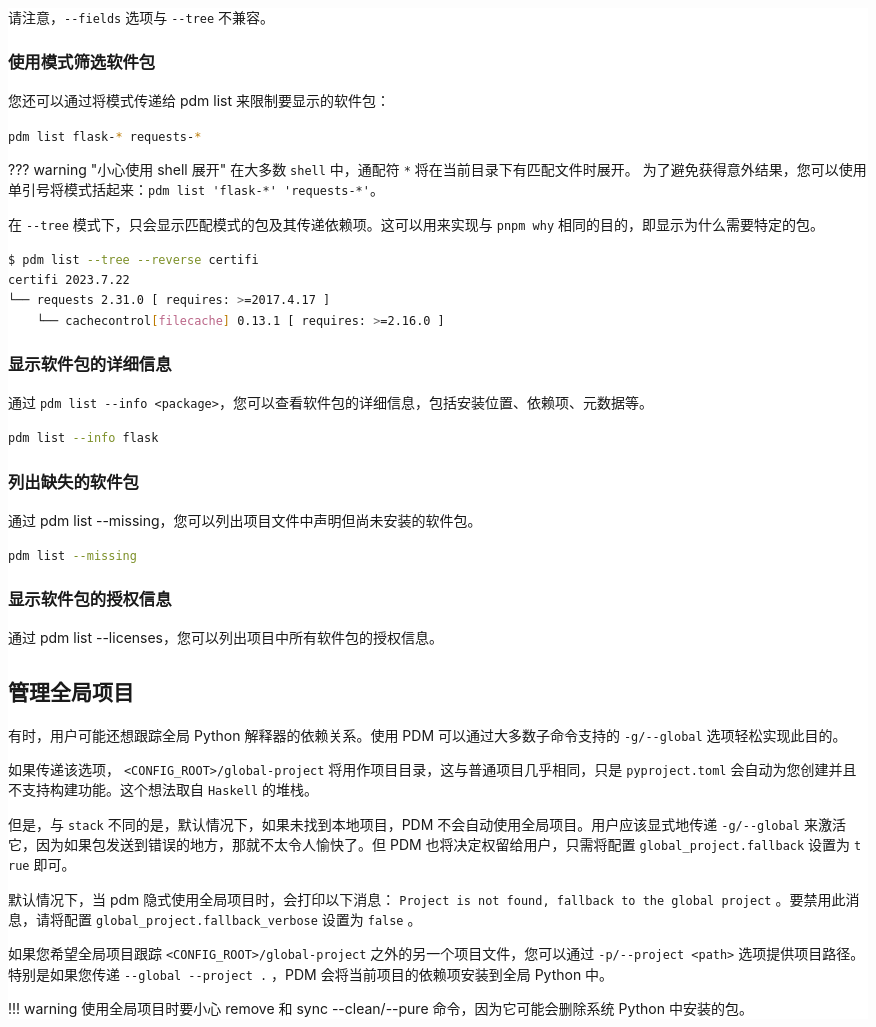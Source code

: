 请注意，`--fields` 选项与 `--tree` 不兼容。

### 使用模式筛选软件包

您还可以通过将模式传递给 pdm list 来限制要显示的软件包：

```bash
pdm list flask-* requests-*
```

??? warning "小心使用 shell 展开"
    在大多数 `shell` 中，通配符 `*` 将在当前目录下有匹配文件时展开。
    为了避免获得意外结果，您可以使用单引号将模式括起来：`pdm list 'flask-*' 'requests-*'`。

在 `--tree` 模式下，只会显示匹配模式的包及其传递依赖项。这可以用来实现与 `pnpm why` 相同的目的，即显示为什么需要特定的包。

```bash
$ pdm list --tree --reverse certifi
certifi 2023.7.22
└── requests 2.31.0 [ requires: >=2017.4.17 ]
    └── cachecontrol[filecache] 0.13.1 [ requires: >=2.16.0 ]
```

### 显示软件包的详细信息

通过 `pdm list --info <package>`，您可以查看软件包的详细信息，包括安装位置、依赖项、元数据等。

```bash
pdm list --info flask
```

### 列出缺失的软件包

通过 pdm list --missing，您可以列出项目文件中声明但尚未安装的软件包。

```bash
pdm list --missing
```

### 显示软件包的授权信息

通过 pdm list --licenses，您可以列出项目中所有软件包的授权信息。

## 管理全局项目

有时，用户可能还想跟踪全局 Python 解释器的依赖关系。使用 PDM 可以通过大多数子命令支持的 `-g/--global` 选项轻松实现此目的。

如果传递该选项， `<CONFIG_ROOT>/global-project` 将用作项目目录，这与普通项目几乎相同，只是 `pyproject.toml` 会自动为您创建并且不支持构建功能。这个想法取自 `Haskell` 的堆栈。

但是，与 `stack` 不同的是，默认情况下，如果未找到本地项目，PDM 不会自动使用全局项目。用户应该显式地传递 `-g/--global` 来激活它，因为如果包发送到错误的地方，那就不太令人愉快了。但 PDM 也将决定权留给用户，只需将配置 `global_project.fallback` 设置为 `true` 即可。

默认情况下，当 pdm 隐式使用全局项目时，会打印以下消息： `Project is not found, fallback to the global project` 。要禁用此消息，请将配置 `global_project.fallback_verbose` 设置为 `false` 。

如果您希望全局项目跟踪 `<CONFIG_ROOT>/global-project` 之外的另一个项目文件，您可以通过 `-p/--project <path>` 选项提供项目路径。特别是如果您传递 `--global --project .` ，PDM 会将当前项目的依赖项安装到全局 Python 中。

!!! warning
    使用全局项目时要小心 remove 和 sync --clean/--pure 命令，因为它可能会删除系统 Python 中安装的包。
